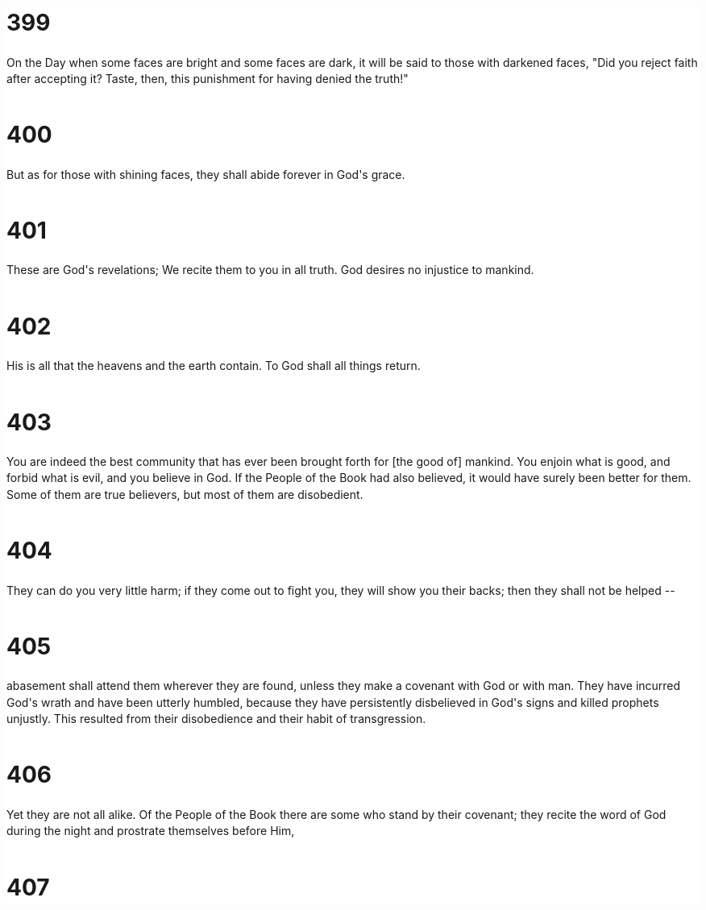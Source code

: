 # 399

On the Day when some faces are bright and some faces are dark, it will be said to those with darkened faces, "Did you reject faith after accepting it? Taste, then, this punishment for having denied the truth!"

# 400

But as for those with shining faces, they shall abide forever in God's grace.

# 401

These are God's revelations; We recite them to you in all truth. God desires no injustice to mankind.

# 402

His is all that the heavens and the earth contain. To God shall all things return.

# 403

You are indeed the best community that has ever been brought forth for [the good of] mankind. You enjoin what is good, and forbid what is evil, and you believe in God. If the People of the Book had also believed, it would have surely been better for them. Some of them are true believers, but most of them are disobedient.

# 404

They can do you very little harm; if they come out to fight you, they will show you their backs; then they shall not be helped --

# 405

abasement shall attend them wherever they are found, unless they make a covenant with God or with man. They have incurred God's wrath and have been utterly humbled, because they have persistently disbelieved in God's signs and killed prophets unjustly. This resulted from their disobedience and their habit of transgression.

# 406

Yet they are not all alike. Of the People of the Book there are some who stand by their covenant; they recite the word of God during the night and prostrate themselves before Him,

# 407
